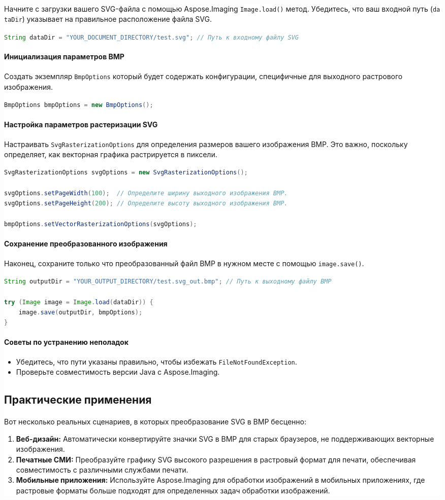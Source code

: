 Начните с загрузки вашего SVG-файла с помощью Aspose.Imaging `Image.load()` метод. Убедитесь, что ваш входной путь (`dataDir`) указывает на правильное расположение файла SVG.

```java
String dataDir = "YOUR_DOCUMENT_DIRECTORY/test.svg"; // Путь к входному файлу SVG
```

#### Инициализация параметров BMP

Создать экземпляр `BmpOptions` который будет содержать конфигурации, специфичные для выходного растрового изображения.

```java
BmpOptions bmpOptions = new BmpOptions();
```

#### Настройка параметров растеризации SVG

Настраивать `SvgRasterizationOptions` для определения размеров вашего изображения BMP. Это важно, поскольку определяет, как векторная графика растрируется в пиксели.

```java
SvgRasterizationOptions svgOptions = new SvgRasterizationOptions();

svgOptions.setPageWidth(100);  // Определите ширину выходного изображения BMP.
svgOptions.setPageHeight(200); // Определите высоту выходного изображения BMP.

bmpOptions.setVectorRasterizationOptions(svgOptions);
```

#### Сохранение преобразованного изображения

Наконец, сохраните только что преобразованный файл BMP в нужном месте с помощью `image.save()`.

```java
String outputDir = "YOUR_OUTPUT_DIRECTORY/test.svg_out.bmp"; // Путь к выходному файлу BMP

try (Image image = Image.load(dataDir)) {
    image.save(outputDir, bmpOptions);
}
```

#### Советы по устранению неполадок
- Убедитесь, что пути указаны правильно, чтобы избежать `FileNotFoundException`.
- Проверьте совместимость версии Java с Aspose.Imaging.

## Практические применения

Вот несколько реальных сценариев, в которых преобразование SVG в BMP бесценно:

1. **Веб-дизайн:** Автоматически конвертируйте значки SVG в BMP для старых браузеров, не поддерживающих векторные изображения.
2. **Печатные СМИ:** Преобразуйте графику SVG высокого разрешения в растровый формат для печати, обеспечивая совместимость с различными службами печати.
3. **Мобильные приложения:** Используйте Aspose.Imaging для обработки изображений в мобильных приложениях, где растровые форматы больше подходят для определенных задач обработки изображений.
